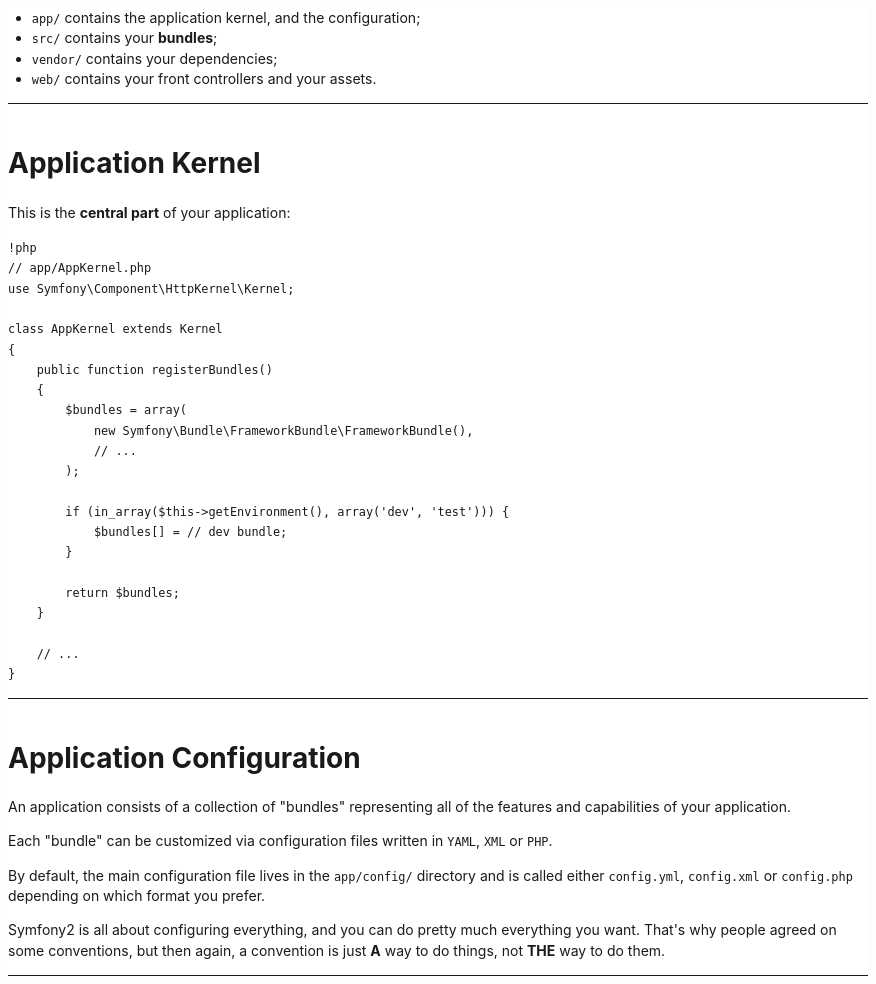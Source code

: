* `app/` contains the application kernel, and the configuration;
* `src/` contains your **bundles**;
* `vendor/` contains your dependencies;
* `web/` contains your front controllers and your assets.

---

# Application Kernel

This is the **central part** of your application:

    !php
    // app/AppKernel.php
    use Symfony\Component\HttpKernel\Kernel;

    class AppKernel extends Kernel
    {
        public function registerBundles()
        {
            $bundles = array(
                new Symfony\Bundle\FrameworkBundle\FrameworkBundle(),
                // ...
            );

            if (in_array($this->getEnvironment(), array('dev', 'test'))) {
                $bundles[] = // dev bundle;
            }

            return $bundles;
        }

        // ...
    }

---

# Application Configuration

An application consists of a collection of "bundles" representing all of the
features and capabilities of your application.

Each "bundle" can be customized via configuration files written in `YAML`, `XML`
or `PHP`.

By default, the main configuration file lives in the `app/config/`
directory and is called either `config.yml`, `config.xml` or `config.php`
depending on which format you prefer.

Symfony2 is all about configuring everything, and you can do pretty much
everything you want. That's why people agreed on some conventions, but then
again, a convention is just **A** way to do things, not **THE** way to do them.

---
